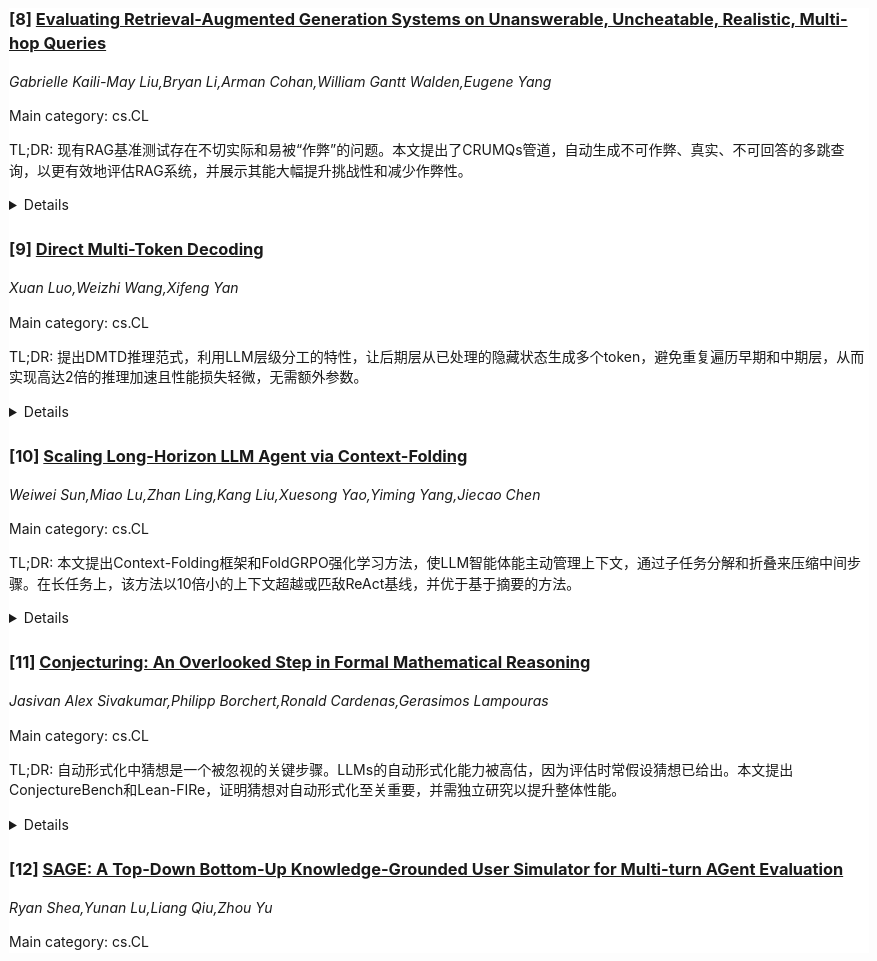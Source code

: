 
### [8] [Evaluating Retrieval-Augmented Generation Systems on Unanswerable, Uncheatable, Realistic, Multi-hop Queries](https://arxiv.org/abs/2510.11956)
*Gabrielle Kaili-May Liu,Bryan Li,Arman Cohan,William Gantt Walden,Eugene Yang*

Main category: cs.CL

TL;DR: 现有RAG基准测试存在不切实际和易被“作弊”的问题。本文提出了CRUMQs管道，自动生成不可作弊、真实、不可回答的多跳查询，以更有效地评估RAG系统，并展示其能大幅提升挑战性和减少作弊性。


<details><summary>Details</summary></details>


### [9] [Direct Multi-Token Decoding](https://arxiv.org/abs/2510.11958)
*Xuan Luo,Weizhi Wang,Xifeng Yan*

Main category: cs.CL

TL;DR: 提出DMTD推理范式，利用LLM层级分工的特性，让后期层从已处理的隐藏状态生成多个token，避免重复遍历早期和中期层，从而实现高达2倍的推理加速且性能损失轻微，无需额外参数。


<details><summary>Details</summary></details>


### [10] [Scaling Long-Horizon LLM Agent via Context-Folding](https://arxiv.org/abs/2510.11967)
*Weiwei Sun,Miao Lu,Zhan Ling,Kang Liu,Xuesong Yao,Yiming Yang,Jiecao Chen*

Main category: cs.CL

TL;DR: 本文提出Context-Folding框架和FoldGRPO强化学习方法，使LLM智能体能主动管理上下文，通过子任务分解和折叠来压缩中间步骤。在长任务上，该方法以10倍小的上下文超越或匹敌ReAct基线，并优于基于摘要的方法。


<details><summary>Details</summary></details>


### [11] [Conjecturing: An Overlooked Step in Formal Mathematical Reasoning](https://arxiv.org/abs/2510.11986)
*Jasivan Alex Sivakumar,Philipp Borchert,Ronald Cardenas,Gerasimos Lampouras*

Main category: cs.CL

TL;DR: 自动形式化中猜想是一个被忽视的关键步骤。LLMs的自动形式化能力被高估，因为评估时常假设猜想已给出。本文提出ConjectureBench和Lean-FIRe，证明猜想对自动形式化至关重要，并需独立研究以提升整体性能。


<details><summary>Details</summary></details>


### [12] [SAGE: A Top-Down Bottom-Up Knowledge-Grounded User Simulator for Multi-turn AGent Evaluation](https://arxiv.org/abs/2510.11997)
*Ryan Shea,Yunan Lu,Liang Qiu,Zhou Yu*

Main category: cs.CL
